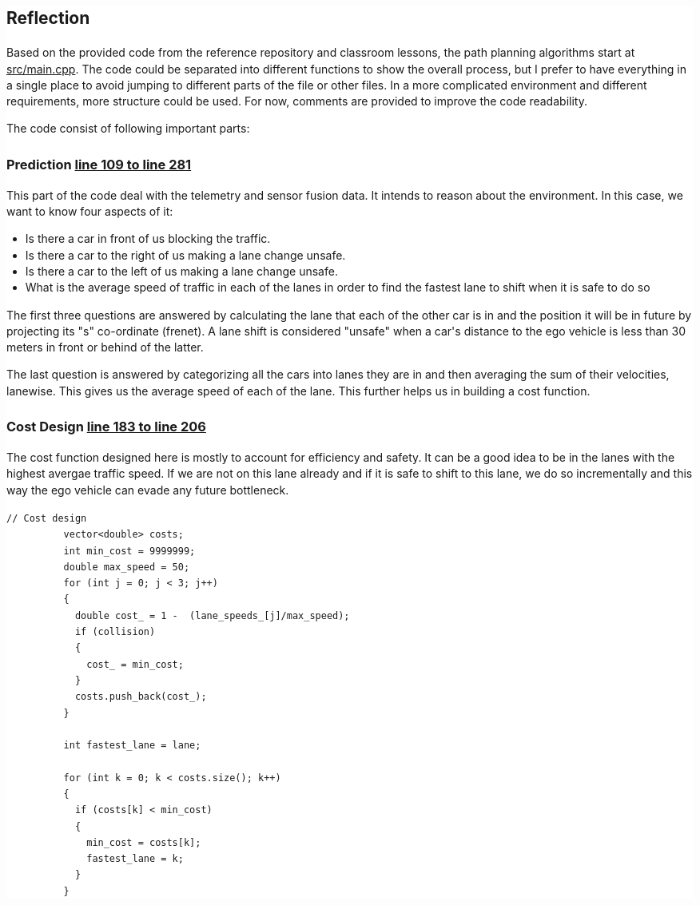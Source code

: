 ## Reflection

Based on the provided code from the reference repository and classroom lessons, the path planning algorithms start at [src/main.cpp](https://github.com/sidharth2189/CarND-Path-Planning-Project/blob/master/src/main.cpp). The code could be separated into different functions to show the overall process, but I prefer to have everything in a single place to avoid jumping to different parts of the file or other files. In a more complicated environment and different requirements, more structure could be used. For now, comments are provided to improve the code readability.

The code consist of following important parts:

### Prediction [line 109 to line 281](https://github.com/sidharth2189/CarND-Path-Planning-Project/blob/master/src/main.cpp)
This part of the code deal with the telemetry and sensor fusion data. It intends to reason about the environment. In this case, we want to know four aspects of it:

- Is there a car in front of us blocking the traffic.
- Is there a car to the right of us making a lane change unsafe.
- Is there a car to the left of us making a lane change unsafe.
- What is the average speed of traffic in each of the lanes in order to find the fastest lane to shift when it is safe to do so

The first three questions are answered by calculating the lane that each of the other car is in and the position it will be in future by projecting its "s" co-ordinate (frenet). A lane shift is considered "unsafe" when a car's distance to the ego vehicle is less than 30 meters in front or behind of the latter.

The last question is answered by categorizing all the cars into lanes they are in and then averaging the sum of their velocities, lanewise. This gives us the average speed of each of the lane. This further helps us in building a cost function.

### Cost Design [line 183 to line 206](https://github.com/sidharth2189/CarND-Path-Planning-Project/blob/master/src/main.cpp)

The cost function designed here is mostly to account for efficiency and safety. It can be a good idea to be in the lanes with the highest avergae traffic speed. If we are not on this lane already and if it is safe to shift to this lane, we do so incrementally and this way the ego vehicle can evade any future bottleneck. 
```
// Cost design
          vector<double> costs;
          int min_cost = 9999999;
          double max_speed = 50;
          for (int j = 0; j < 3; j++)
          {
            double cost_ = 1 -  (lane_speeds_[j]/max_speed);
            if (collision)
            {
              cost_ = min_cost;
            }
            costs.push_back(cost_);
          }
          
          int fastest_lane = lane;
   
          for (int k = 0; k < costs.size(); k++)
          {
            if (costs[k] < min_cost)
            {
              min_cost = costs[k];
              fastest_lane = k;
            }
          }
```